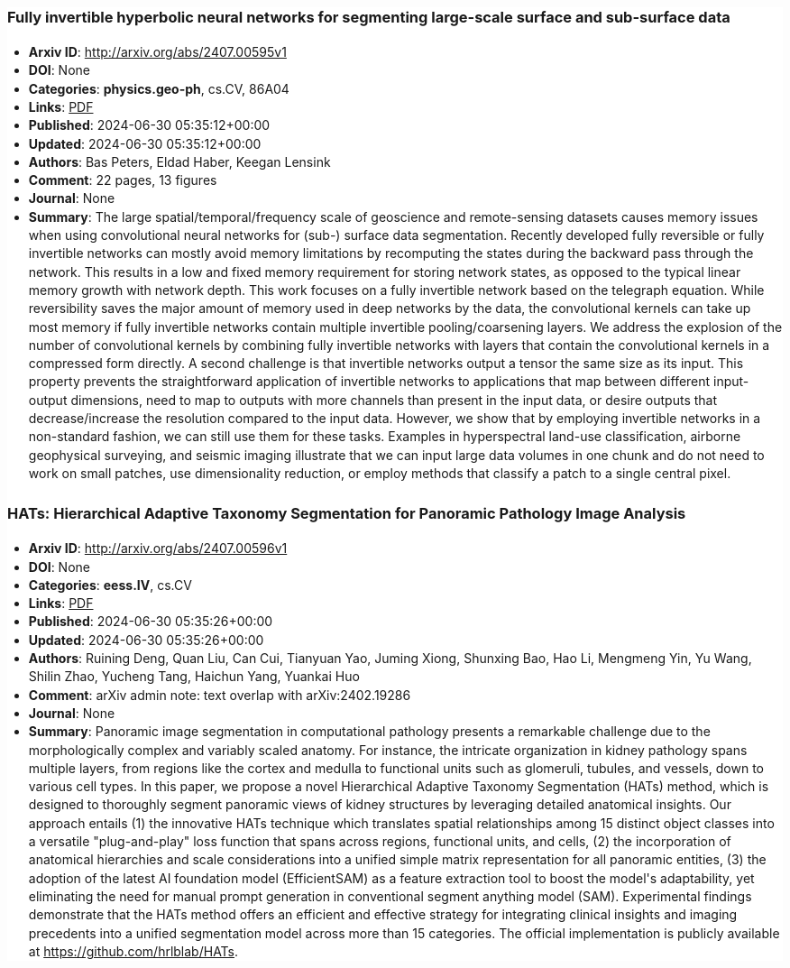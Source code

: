 

### Fully invertible hyperbolic neural networks for segmenting large-scale surface and sub-surface data
- **Arxiv ID**: http://arxiv.org/abs/2407.00595v1
- **DOI**: None
- **Categories**: **physics.geo-ph**, cs.CV, 86A04
- **Links**: [PDF](http://arxiv.org/pdf/2407.00595v1)
- **Published**: 2024-06-30 05:35:12+00:00
- **Updated**: 2024-06-30 05:35:12+00:00
- **Authors**: Bas Peters, Eldad Haber, Keegan Lensink
- **Comment**: 22 pages, 13 figures
- **Journal**: None
- **Summary**: The large spatial/temporal/frequency scale of geoscience and remote-sensing datasets causes memory issues when using convolutional neural networks for (sub-) surface data segmentation. Recently developed fully reversible or fully invertible networks can mostly avoid memory limitations by recomputing the states during the backward pass through the network. This results in a low and fixed memory requirement for storing network states, as opposed to the typical linear memory growth with network depth. This work focuses on a fully invertible network based on the telegraph equation. While reversibility saves the major amount of memory used in deep networks by the data, the convolutional kernels can take up most memory if fully invertible networks contain multiple invertible pooling/coarsening layers. We address the explosion of the number of convolutional kernels by combining fully invertible networks with layers that contain the convolutional kernels in a compressed form directly. A second challenge is that invertible networks output a tensor the same size as its input. This property prevents the straightforward application of invertible networks to applications that map between different input-output dimensions, need to map to outputs with more channels than present in the input data, or desire outputs that decrease/increase the resolution compared to the input data. However, we show that by employing invertible networks in a non-standard fashion, we can still use them for these tasks. Examples in hyperspectral land-use classification, airborne geophysical surveying, and seismic imaging illustrate that we can input large data volumes in one chunk and do not need to work on small patches, use dimensionality reduction, or employ methods that classify a patch to a single central pixel.



### HATs: Hierarchical Adaptive Taxonomy Segmentation for Panoramic Pathology Image Analysis
- **Arxiv ID**: http://arxiv.org/abs/2407.00596v1
- **DOI**: None
- **Categories**: **eess.IV**, cs.CV
- **Links**: [PDF](http://arxiv.org/pdf/2407.00596v1)
- **Published**: 2024-06-30 05:35:26+00:00
- **Updated**: 2024-06-30 05:35:26+00:00
- **Authors**: Ruining Deng, Quan Liu, Can Cui, Tianyuan Yao, Juming Xiong, Shunxing Bao, Hao Li, Mengmeng Yin, Yu Wang, Shilin Zhao, Yucheng Tang, Haichun Yang, Yuankai Huo
- **Comment**: arXiv admin note: text overlap with arXiv:2402.19286
- **Journal**: None
- **Summary**: Panoramic image segmentation in computational pathology presents a remarkable challenge due to the morphologically complex and variably scaled anatomy. For instance, the intricate organization in kidney pathology spans multiple layers, from regions like the cortex and medulla to functional units such as glomeruli, tubules, and vessels, down to various cell types. In this paper, we propose a novel Hierarchical Adaptive Taxonomy Segmentation (HATs) method, which is designed to thoroughly segment panoramic views of kidney structures by leveraging detailed anatomical insights. Our approach entails (1) the innovative HATs technique which translates spatial relationships among 15 distinct object classes into a versatile "plug-and-play" loss function that spans across regions, functional units, and cells, (2) the incorporation of anatomical hierarchies and scale considerations into a unified simple matrix representation for all panoramic entities, (3) the adoption of the latest AI foundation model (EfficientSAM) as a feature extraction tool to boost the model's adaptability, yet eliminating the need for manual prompt generation in conventional segment anything model (SAM). Experimental findings demonstrate that the HATs method offers an efficient and effective strategy for integrating clinical insights and imaging precedents into a unified segmentation model across more than 15 categories. The official implementation is publicly available at https://github.com/hrlblab/HATs.
